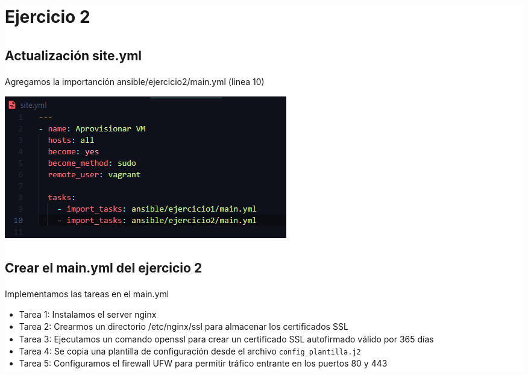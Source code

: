 # Ejercicio 2  
  
## Actualización site.yml  
Agregamos la importanción ansible/ejercicio2/main.yml  (linea 10)
  
![](docs/img/E2-01.png)  
  
## Crear el main.yml del ejercicio 2   
Implementamos las tareas en el main.yml  
  
- Tarea 1: Instalamos el server nginx  
- Tarea 2: Crearmos un directorio /etc/nginx/ssl para almacenar los certificados SSL  
- Tarea 3: Ejecutamos un comando openssl para crear un certificado SSL autofirmado válido por 365 días  
- Tarea 4:  Se copia una plantilla de configuración desde el archivo `config_plantilla.j2`  
- Tarea 5: Configuramos el firewall UFW para permitir tráfico entrante en los puertos 80 y 443
  